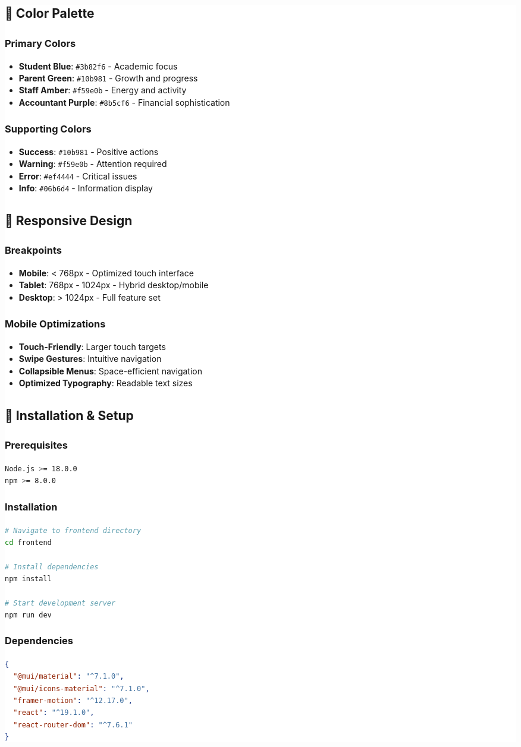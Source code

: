 ## 🎨 Color Palette

### Primary Colors
- **Student Blue**: `#3b82f6` - Academic focus
- **Parent Green**: `#10b981` - Growth and progress
- **Staff Amber**: `#f59e0b` - Energy and activity
- **Accountant Purple**: `#8b5cf6` - Financial sophistication

### Supporting Colors
- **Success**: `#10b981` - Positive actions
- **Warning**: `#f59e0b` - Attention required
- **Error**: `#ef4444` - Critical issues
- **Info**: `#06b6d4` - Information display

## 📱 Responsive Design

### Breakpoints
- **Mobile**: < 768px - Optimized touch interface
- **Tablet**: 768px - 1024px - Hybrid desktop/mobile
- **Desktop**: > 1024px - Full feature set

### Mobile Optimizations
- **Touch-Friendly**: Larger touch targets
- **Swipe Gestures**: Intuitive navigation
- **Collapsible Menus**: Space-efficient navigation
- **Optimized Typography**: Readable text sizes

## 🔧 Installation & Setup

### Prerequisites
```bash
Node.js >= 18.0.0
npm >= 8.0.0
```

### Installation
```bash
# Navigate to frontend directory
cd frontend

# Install dependencies
npm install

# Start development server
npm run dev
```

### Dependencies
```json
{
  "@mui/material": "^7.1.0",
  "@mui/icons-material": "^7.1.0",
  "framer-motion": "^12.17.0",
  "react": "^19.1.0",
  "react-router-dom": "^7.6.1"
}
```
